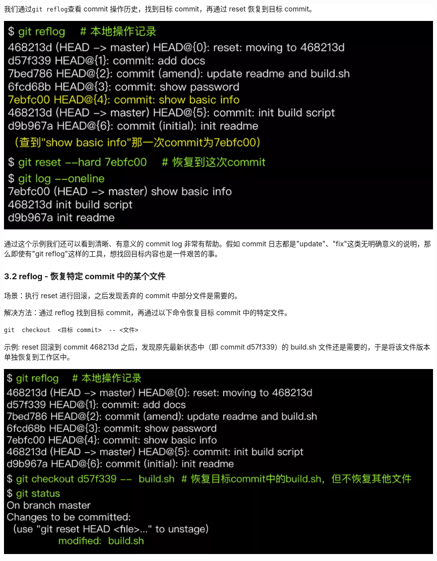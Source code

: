 我们通过`git reflog`查看 commit 操作历史，找到目标 commit，再通过 reset 恢复到目标 commit。

![](./res/pastimg-2021-03-02-14-53-12.png)

通过这个示例我们还可以看到清晰、有意义的 commit log 非常有帮助。假如 commit 日志都是"update"、"fix"这类无明确意义的说明，那么即使有"git reflog"这样的工具，想找回目标内容也是一件艰苦的事。

### 3.2 reflog - 恢复特定 commit 中的某个文件 
场景：执行 reset 进行回滚，之后发现丢弃的 commit 中部分文件是需要的。

解决方法：通过 reflog 找到目标 commit，再通过以下命令恢复目标 commit 中的特定文件。

```shell
git  checkout  <目标 commit>  -- <文件>
```

示例:
reset 回滚到 commit 468213d 之后，发现原先最新状态中（即 commit d57f339）的 build.sh 文件还是需要的，于是将该文件版本单独恢复到工作区中。 

![](./res/pastimg-2021-03-02-14-58-35.png)
